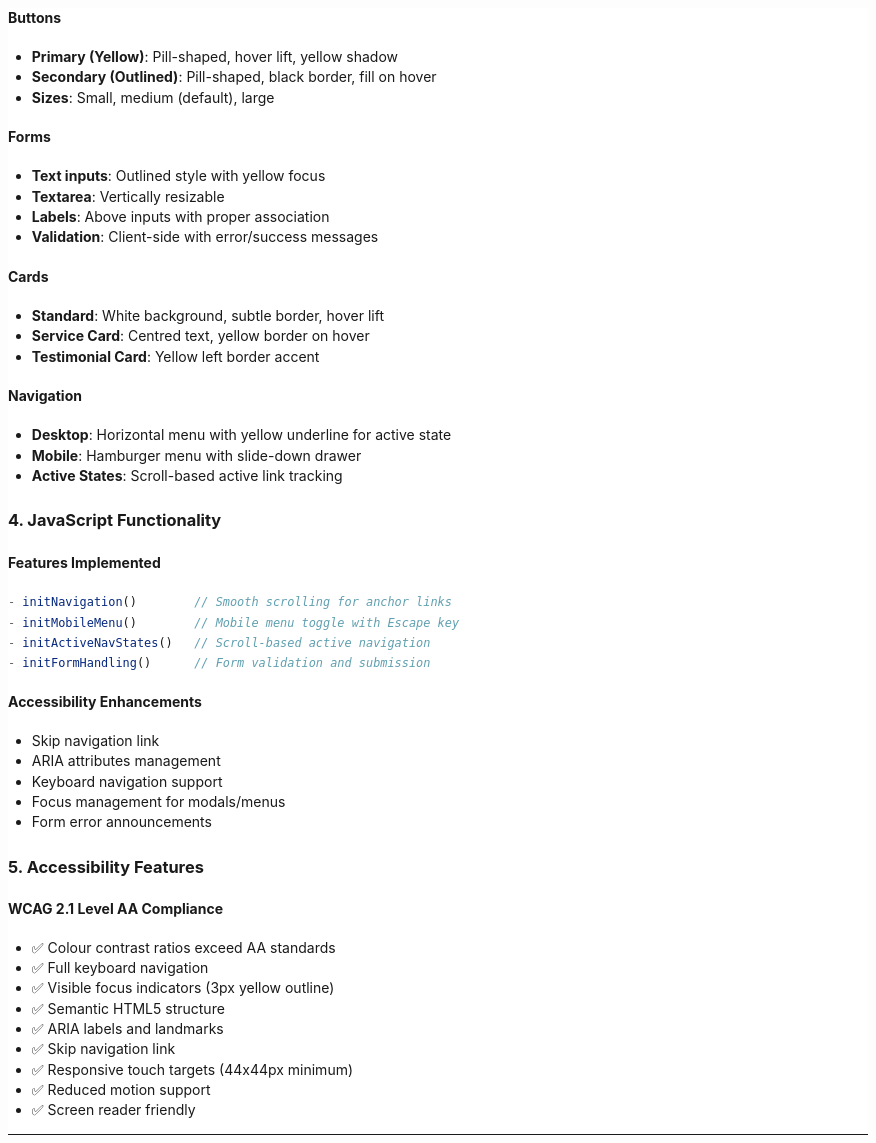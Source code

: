 #### Buttons
- **Primary (Yellow)**: Pill-shaped, hover lift, yellow shadow
- **Secondary (Outlined)**: Pill-shaped, black border, fill on hover
- **Sizes**: Small, medium (default), large

#### Forms
- **Text inputs**: Outlined style with yellow focus
- **Textarea**: Vertically resizable
- **Labels**: Above inputs with proper association
- **Validation**: Client-side with error/success messages

#### Cards
- **Standard**: White background, subtle border, hover lift
- **Service Card**: Centred text, yellow border on hover
- **Testimonial Card**: Yellow left border accent

#### Navigation
- **Desktop**: Horizontal menu with yellow underline for active state
- **Mobile**: Hamburger menu with slide-down drawer
- **Active States**: Scroll-based active link tracking

### 4. JavaScript Functionality

#### Features Implemented
```javascript
- initNavigation()        // Smooth scrolling for anchor links
- initMobileMenu()        // Mobile menu toggle with Escape key
- initActiveNavStates()   // Scroll-based active navigation
- initFormHandling()      // Form validation and submission
```

#### Accessibility Enhancements
- Skip navigation link
- ARIA attributes management
- Keyboard navigation support
- Focus management for modals/menus
- Form error announcements

### 5. Accessibility Features

#### WCAG 2.1 Level AA Compliance
- ✅ Colour contrast ratios exceed AA standards
- ✅ Full keyboard navigation
- ✅ Visible focus indicators (3px yellow outline)
- ✅ Semantic HTML5 structure
- ✅ ARIA labels and landmarks
- ✅ Skip navigation link
- ✅ Responsive touch targets (44x44px minimum)
- ✅ Reduced motion support
- ✅ Screen reader friendly

---